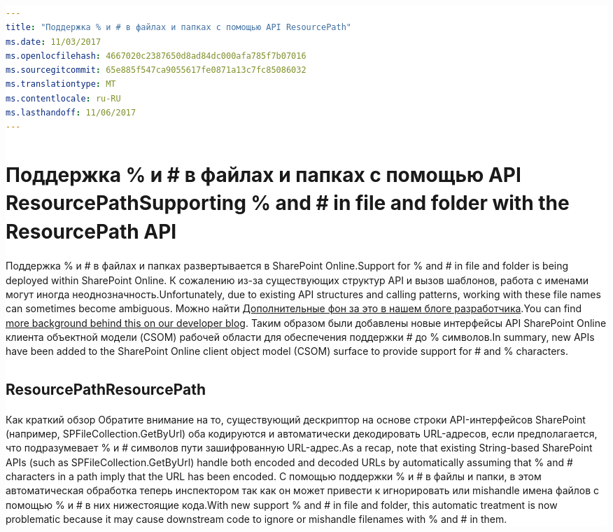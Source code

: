 ```yaml
---
title: "Поддержка % и # в файлах и папках с помощью API ResourcePath"
ms.date: 11/03/2017
ms.openlocfilehash: 4667020c2387650d8ad84dc000afa785f7b07016
ms.sourcegitcommit: 65e885f547ca9055617fe0871a13c7fc85086032
ms.translationtype: MT
ms.contentlocale: ru-RU
ms.lasthandoff: 11/06/2017
---
```

# <a name="supporting--and--in-file-and-folder-with-the-resourcepath-api"></a><span data-ttu-id="d572d-102">Поддержка % и # в файлах и папках с помощью API ResourcePath</span><span class="sxs-lookup"><span data-stu-id="d572d-102">Supporting % and # in file and folder with the ResourcePath API</span></span>

<span data-ttu-id="d572d-103">Поддержка % и # в файлах и папках развертывается в SharePoint Online.</span><span class="sxs-lookup"><span data-stu-id="d572d-103">Support for % and # in file and folder is being deployed within SharePoint Online.</span></span>  <span data-ttu-id="d572d-104">К сожалению из-за существующих структур API и вызов шаблонов, работа с именами могут иногда неоднозначность.</span><span class="sxs-lookup"><span data-stu-id="d572d-104">Unfortunately, due to existing API structures and calling patterns, working with these file names can sometimes become ambiguous.</span></span>  <span data-ttu-id="d572d-105">Можно найти [Дополнительные фон за это в нашем блоге разработчика](https://dev.office.com/blogs/upcoming-changes-to-sharepoint-and-onedrive-for-business-apis-to-support-and-in-file-names).</span><span class="sxs-lookup"><span data-stu-id="d572d-105">You can find [more background behind this on our developer blog](https://dev.office.com/blogs/upcoming-changes-to-sharepoint-and-onedrive-for-business-apis-to-support-and-in-file-names).</span></span>  <span data-ttu-id="d572d-106">Таким образом были добавлены новые интерфейсы API SharePoint Online клиента объектной модели (CSOM) рабочей области для обеспечения поддержки # до % символов.</span><span class="sxs-lookup"><span data-stu-id="d572d-106">In summary, new APIs have been added to the SharePoint Online client object model (CSOM) surface to provide support for # and % characters.</span></span>

## <a name="resourcepath"></a><span data-ttu-id="d572d-107">ResourcePath</span><span class="sxs-lookup"><span data-stu-id="d572d-107">ResourcePath</span></span>
 
<span data-ttu-id="d572d-108">Как краткий обзор Обратите внимание на то, существующий дескриптор на основе строки API-интерфейсов SharePoint (например, SPFileCollection.GetByUrl) оба кодируются и автоматически декодировать URL-адресов, если предполагается, что подразумевает % и # символов пути зашифрованную URL-адрес.</span><span class="sxs-lookup"><span data-stu-id="d572d-108">As a recap, note that existing String-based SharePoint APIs (such as SPFileCollection.GetByUrl) handle both encoded and decoded URLs by automatically assuming that % and # characters in a path imply that the URL has been encoded.</span></span>  <span data-ttu-id="d572d-109">С помощью поддержки % и # в файлы и папки, в этом автоматическая обработка теперь инспектором так как он может привести к игнорировать или mishandle имена файлов с помощью % и # в них нижестоящие кода.</span><span class="sxs-lookup"><span data-stu-id="d572d-109">With new support % and # in file and folder, this automatic treatment is now problematic because it may cause downstream code to ignore or mishandle filenames with % and # in them.</span></span>
 